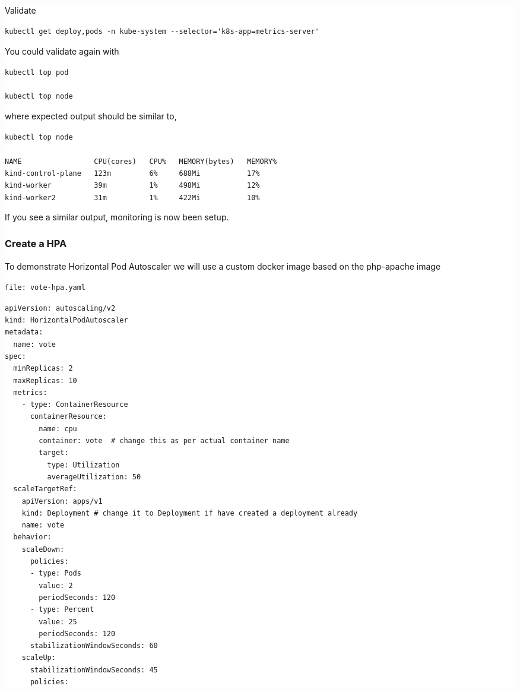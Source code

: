 Validate
```
kubectl get deploy,pods -n kube-system --selector='k8s-app=metrics-server'
```



You could validate again with

```
kubectl top pod

kubectl top node
```


where expected output should be similar to,

```
kubectl top node

NAME                 CPU(cores)   CPU%   MEMORY(bytes)   MEMORY%
kind-control-plane   123m         6%     688Mi           17%
kind-worker          39m          1%     498Mi           12%
kind-worker2         31m          1%     422Mi           10%
```
If you see a similar output, monitoring is now been setup.


### Create a HPA

To demonstrate Horizontal Pod Autoscaler we will use a custom docker image based on the php-apache image

`file: vote-hpa.yaml`


```
apiVersion: autoscaling/v2
kind: HorizontalPodAutoscaler
metadata:
  name: vote
spec:
  minReplicas: 2
  maxReplicas: 10
  metrics:
    - type: ContainerResource
      containerResource:
        name: cpu
        container: vote  # change this as per actual container name
        target:
          type: Utilization
          averageUtilization: 50
  scaleTargetRef:
    apiVersion: apps/v1
    kind: Deployment # change it to Deployment if have created a deployment already
    name: vote
  behavior:
    scaleDown:
      policies:
      - type: Pods
        value: 2
        periodSeconds: 120
      - type: Percent
        value: 25
        periodSeconds: 120
      stabilizationWindowSeconds: 60
    scaleUp:
      stabilizationWindowSeconds: 45
      policies:
```